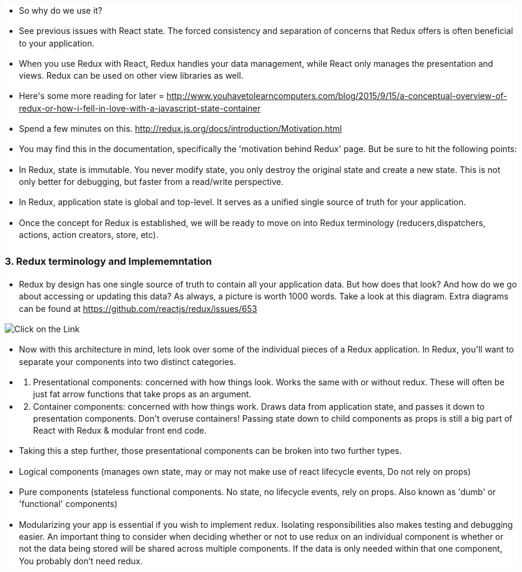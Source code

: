 * So why do we use it?

* See previous issues with React state. The forced consistency and separation of concerns that Redux offers is often beneficial to your application.

* When you use Redux with React, Redux handles your data management, while React only manages the presentation and views. Redux can be used on other view libraries as well.

* Here's some more reading for later = http://www.youhavetolearncomputers.com/blog/2015/9/15/a-conceptual-overview-of-redux-or-how-i-fell-in-love-with-a-javascript-state-container

* Spend a few minutes on this. http://redux.js.org/docs/introduction/Motivation.html

* You may find this in the documentation, specifically the 'motivation behind Redux' page. But be sure to hit the following points:

* In Redux, state is immutable. You never modify state, you only destroy the original state and create a new state. This is not only better for debugging, but faster from a read/write perspective.

* In Redux, application state is global and top-level. It serves as a unified single source of truth for your application.

* Once the concept for Redux is established, we will be ready to move on into Redux terminology (reducers,dispatchers, actions, action creators, store, etc).

### 3. Redux terminology and Implememntation

* Redux by design has one single source of truth to contain all your application data. But how does that look? And how do we go about accessing or updating this data? As always, a picture is worth 1000 words. Take a look at this diagram. Extra diagrams can be found at https://github.com/reactjs/redux/issues/653

![Click on the Link](../Assets/3de78528-4e2a-11e5-8399-946824aaaaf9.png)

* Now with this architecture in mind, lets look over some of the individual pieces of a Redux application. In Redux, you'll want to separate your components into two distinct categories.

* 1. Presentational components: concerned with how things look. Works the same with or without redux. These will often be just fat arrow functions that take props as an argument.

* 2. Container components: concerned with how things work. Draws data from application state, and passes it down to presentation components. Don't overuse containers! Passing state down to child components as props is still a big part of React with Redux & modular front end code.

* Taking this a step further, those presentational components can be broken into two further types.

* Logical components (manages own state, may or may not make use of react lifecycle events, Do not rely on props)

* Pure components (stateless functional components. No state, no lifecycle events, rely on props. Also known as 'dumb' or 'functional' components)

* Modularizing your app is essential if you wish to implement redux. Isolating responsibilities also makes testing and debugging easier. An important thing to consider when deciding whether or not to use redux on an individual component is whether or not the data being stored will be shared across multiple components. If the data is only needed within that one component, You probably don’t need redux.
